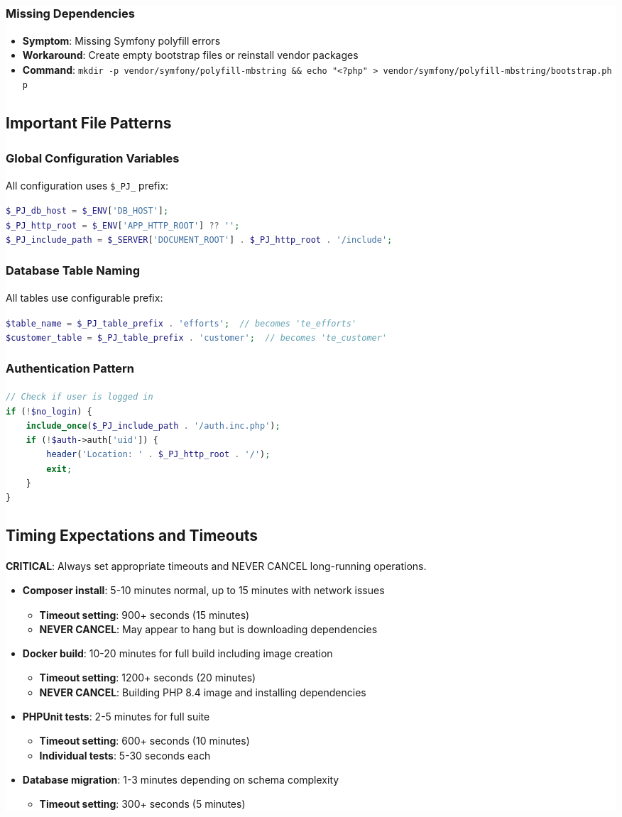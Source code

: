 ### Missing Dependencies
- **Symptom**: Missing Symfony polyfill errors
- **Workaround**: Create empty bootstrap files or reinstall vendor packages
- **Command**: `mkdir -p vendor/symfony/polyfill-mbstring && echo "<?php" > vendor/symfony/polyfill-mbstring/bootstrap.php`

## Important File Patterns

### Global Configuration Variables
All configuration uses `$_PJ_` prefix:
```php
$_PJ_db_host = $_ENV['DB_HOST'];
$_PJ_http_root = $_ENV['APP_HTTP_ROOT'] ?? '';
$_PJ_include_path = $_SERVER['DOCUMENT_ROOT'] . $_PJ_http_root . '/include';
```

### Database Table Naming
All tables use configurable prefix:
```php
$table_name = $_PJ_table_prefix . 'efforts';  // becomes 'te_efforts'
$customer_table = $_PJ_table_prefix . 'customer';  // becomes 'te_customer'
```

### Authentication Pattern
```php
// Check if user is logged in
if (!$no_login) {
    include_once($_PJ_include_path . '/auth.inc.php');
    if (!$auth->auth['uid']) {
        header('Location: ' . $_PJ_http_root . '/');
        exit;
    }
}
```

## Timing Expectations and Timeouts

**CRITICAL**: Always set appropriate timeouts and NEVER CANCEL long-running operations.

- **Composer install**: 5-10 minutes normal, up to 15 minutes with network issues
  - **Timeout setting**: 900+ seconds (15 minutes)
  - **NEVER CANCEL**: May appear to hang but is downloading dependencies

- **Docker build**: 10-20 minutes for full build including image creation
  - **Timeout setting**: 1200+ seconds (20 minutes) 
  - **NEVER CANCEL**: Building PHP 8.4 image and installing dependencies

- **PHPUnit tests**: 2-5 minutes for full suite
  - **Timeout setting**: 600+ seconds (10 minutes)
  - **Individual tests**: 5-30 seconds each

- **Database migration**: 1-3 minutes depending on schema complexity
  - **Timeout setting**: 300+ seconds (5 minutes)
